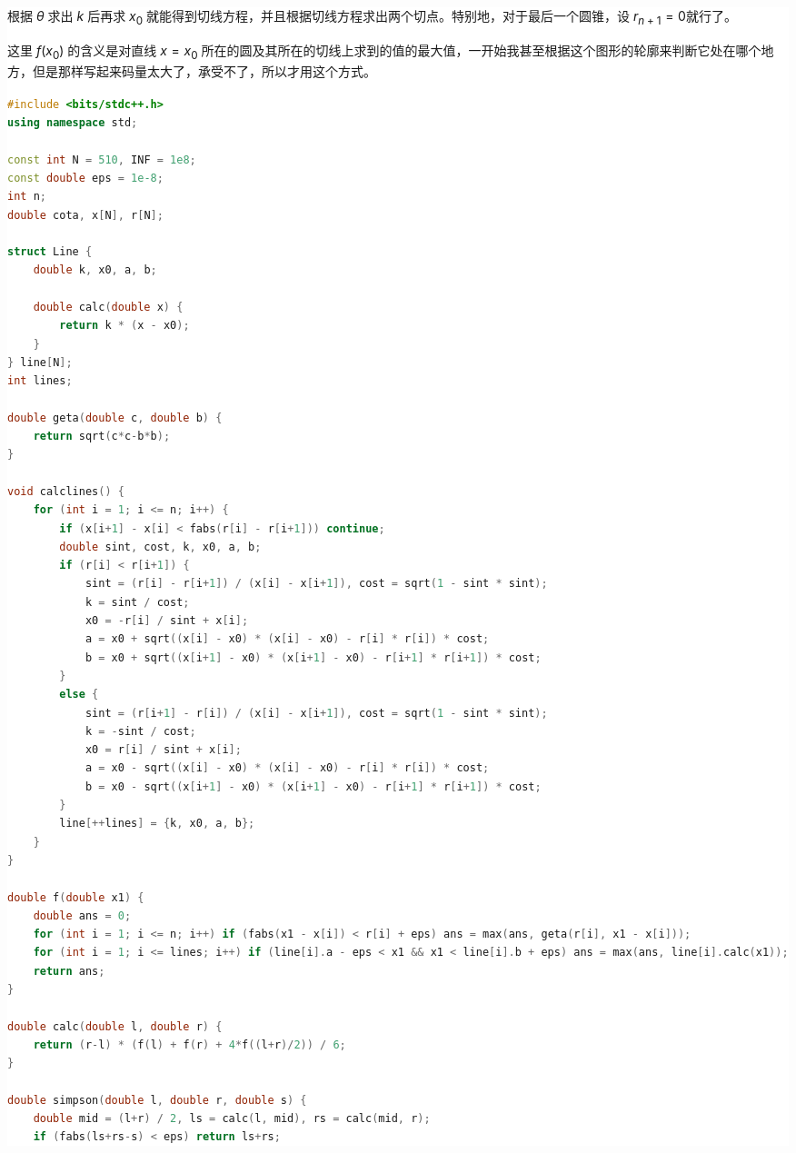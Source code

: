 根据 $\theta$ 求出 $k$ 后再求 $x_0$ 就能得到切线方程，并且根据切线方程求出两个切点。特别地，对于最后一个圆锥，设 $r_{n+1}=0$​ 就行了。

这里 $f(x_0)$ 的含义是对直线 $x=x_0$ 所在的圆及其所在的切线上求到的值的最大值，一开始我甚至根据这个图形的轮廓来判断它处在哪个地方，但是那样写起来码量太大了，承受不了，所以才用这个方式。

```cpp
#include <bits/stdc++.h>
using namespace std;

const int N = 510, INF = 1e8;
const double eps = 1e-8;
int n;
double cota, x[N], r[N];

struct Line {
    double k, x0, a, b;

    double calc(double x) {
        return k * (x - x0);
    }
} line[N];
int lines;

double geta(double c, double b) {
    return sqrt(c*c-b*b);
}

void calclines() {
    for (int i = 1; i <= n; i++) {
        if (x[i+1] - x[i] < fabs(r[i] - r[i+1])) continue;
        double sint, cost, k, x0, a, b;
        if (r[i] < r[i+1]) {
            sint = (r[i] - r[i+1]) / (x[i] - x[i+1]), cost = sqrt(1 - sint * sint);
            k = sint / cost;
            x0 = -r[i] / sint + x[i];
            a = x0 + sqrt((x[i] - x0) * (x[i] - x0) - r[i] * r[i]) * cost;
            b = x0 + sqrt((x[i+1] - x0) * (x[i+1] - x0) - r[i+1] * r[i+1]) * cost;
        }
        else {
            sint = (r[i+1] - r[i]) / (x[i] - x[i+1]), cost = sqrt(1 - sint * sint);
            k = -sint / cost;
            x0 = r[i] / sint + x[i];
            a = x0 - sqrt((x[i] - x0) * (x[i] - x0) - r[i] * r[i]) * cost;
            b = x0 - sqrt((x[i+1] - x0) * (x[i+1] - x0) - r[i+1] * r[i+1]) * cost;
        }
        line[++lines] = {k, x0, a, b};
    }
}

double f(double x1) {
    double ans = 0;
    for (int i = 1; i <= n; i++) if (fabs(x1 - x[i]) < r[i] + eps) ans = max(ans, geta(r[i], x1 - x[i]));
    for (int i = 1; i <= lines; i++) if (line[i].a - eps < x1 && x1 < line[i].b + eps) ans = max(ans, line[i].calc(x1));
    return ans;
}

double calc(double l, double r) {
    return (r-l) * (f(l) + f(r) + 4*f((l+r)/2)) / 6;
}

double simpson(double l, double r, double s) {
    double mid = (l+r) / 2, ls = calc(l, mid), rs = calc(mid, r);
    if (fabs(ls+rs-s) < eps) return ls+rs;
```
